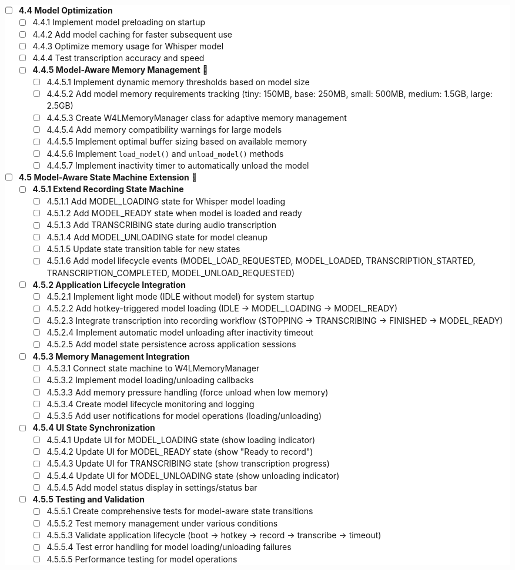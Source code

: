 - [ ] **4.4 Model Optimization**
  - [ ] 4.4.1 Implement model preloading on startup
  - [ ] 4.4.2 Add model caching for faster subsequent use
  - [ ] 4.4.3 Optimize memory usage for Whisper model
  - [ ] 4.4.4 Test transcription accuracy and speed
  - [ ] **4.4.5 Model-Aware Memory Management** 🔄
    - [ ] 4.4.5.1 Implement dynamic memory thresholds based on model size
    - [ ] 4.4.5.2 Add model memory requirements tracking (tiny: 150MB, base: 250MB, small: 500MB, medium: 1.5GB, large: 2.5GB)
    - [ ] 4.4.5.3 Create W4LMemoryManager class for adaptive memory management
    - [ ] 4.4.5.4 Add memory compatibility warnings for large models
    - [ ] 4.4.5.5 Implement optimal buffer sizing based on available memory
    - [ ] 4.4.5.6 Implement `load_model()` and `unload_model()` methods
    - [ ] 4.4.5.7 Implement inactivity timer to automatically unload the model

- [ ] **4.5 Model-Aware State Machine Extension** 🔄
  - [ ] **4.5.1 Extend Recording State Machine**
    - [ ] 4.5.1.1 Add MODEL_LOADING state for Whisper model loading
    - [ ] 4.5.1.2 Add MODEL_READY state when model is loaded and ready
    - [ ] 4.5.1.3 Add TRANSCRIBING state during audio transcription
    - [ ] 4.5.1.4 Add MODEL_UNLOADING state for model cleanup
    - [ ] 4.5.1.5 Update state transition table for new states
    - [ ] 4.5.1.6 Add model lifecycle events (MODEL_LOAD_REQUESTED, MODEL_LOADED, TRANSCRIPTION_STARTED, TRANSCRIPTION_COMPLETED, MODEL_UNLOAD_REQUESTED)
  
  - [ ] **4.5.2 Application Lifecycle Integration**
    - [ ] 4.5.2.1 Implement light mode (IDLE without model) for system startup
    - [ ] 4.5.2.2 Add hotkey-triggered model loading (IDLE → MODEL_LOADING → MODEL_READY)
    - [ ] 4.5.2.3 Integrate transcription into recording workflow (STOPPING → TRANSCRIBING → FINISHED → MODEL_READY)
    - [ ] 4.5.2.4 Implement automatic model unloading after inactivity timeout
    - [ ] 4.5.2.5 Add model state persistence across application sessions
  
  - [ ] **4.5.3 Memory Management Integration**
    - [ ] 4.5.3.1 Connect state machine to W4LMemoryManager
    - [ ] 4.5.3.2 Implement model loading/unloading callbacks
    - [ ] 4.5.3.3 Add memory pressure handling (force unload when low memory)
    - [ ] 4.5.3.4 Create model lifecycle monitoring and logging
    - [ ] 4.5.3.5 Add user notifications for model operations (loading/unloading)
  
  - [ ] **4.5.4 UI State Synchronization**
    - [ ] 4.5.4.1 Update UI for MODEL_LOADING state (show loading indicator)
    - [ ] 4.5.4.2 Update UI for MODEL_READY state (show "Ready to record")
    - [ ] 4.5.4.3 Update UI for TRANSCRIBING state (show transcription progress)
    - [ ] 4.5.4.4 Update UI for MODEL_UNLOADING state (show unloading indicator)
    - [ ] 4.5.4.5 Add model status display in settings/status bar
  
  - [ ] **4.5.5 Testing and Validation**
    - [ ] 4.5.5.1 Create comprehensive tests for model-aware state transitions
    - [ ] 4.5.5.2 Test memory management under various conditions
    - [ ] 4.5.5.3 Validate application lifecycle (boot → hotkey → record → transcribe → timeout)
    - [ ] 4.5.5.4 Test error handling for model loading/unloading failures
    - [ ] 4.5.5.5 Performance testing for model operations
